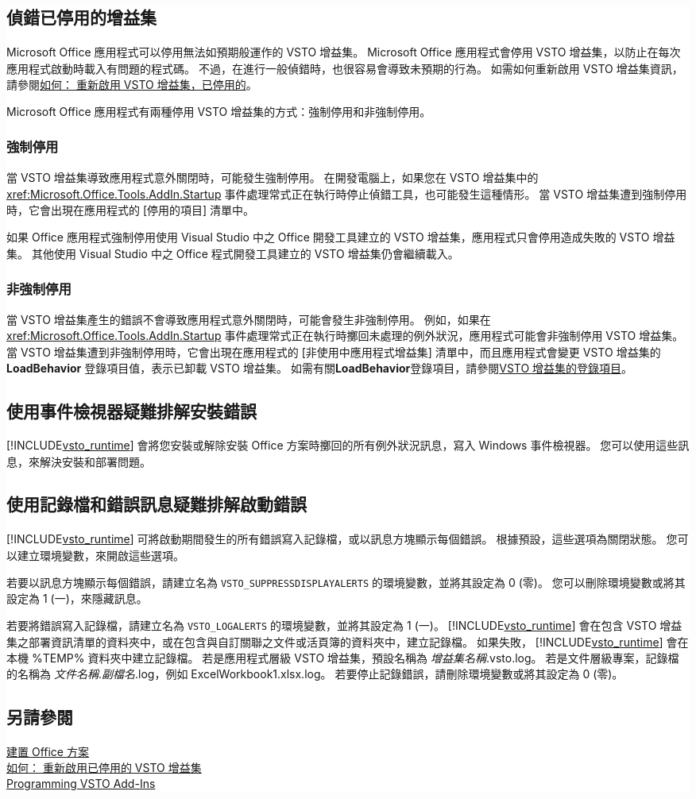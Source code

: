 ## <a name="debugging-disabled-add-ins"></a>偵錯已停用的增益集  
 Microsoft Office 應用程式可以停用無法如預期般運作的 VSTO 增益集。 Microsoft Office 應用程式會停用 VSTO 增益集，以防止在每次應用程式啟動時載入有問題的程式碼。 不過，在進行一般偵錯時，也很容易會導致未預期的行為。 如需如何重新啟用 VSTO 增益集資訊，請參閱[如何： 重新啟用 VSTO 增益集，已停用的](../vsto/how-to-re-enable-a-vsto-add-in-that-has-been-disabled.md)。  
  
 Microsoft Office 應用程式有兩種停用 VSTO 增益集的方式：強制停用和非強制停用。  
  
### <a name="hard-disabling"></a>強制停用  
 當 VSTO 增益集導致應用程式意外關閉時，可能發生強制停用。 在開發電腦上，如果您在 VSTO 增益集中的 <xref:Microsoft.Office.Tools.AddIn.Startup> 事件處理常式正在執行時停止偵錯工具，也可能發生這種情形。 當 VSTO 增益集遭到強制停用時，它會出現在應用程式的 [停用的項目]  清單中。  
  
 如果 Office 應用程式強制停用使用 Visual Studio 中之 Office 開發工具建立的 VSTO 增益集，應用程式只會停用造成失敗的 VSTO 增益集。 其他使用 Visual Studio 中之 Office 程式開發工具建立的 VSTO 增益集仍會繼續載入。  
  
### <a name="soft-disabling"></a>非強制停用  
 當 VSTO 增益集產生的錯誤不會導致應用程式意外關閉時，可能會發生非強制停用。 例如，如果在 <xref:Microsoft.Office.Tools.AddIn.Startup> 事件處理常式正在執行時擲回未處理的例外狀況，應用程式可能會非強制停用 VSTO 增益集。 當 VSTO 增益集遭到非強制停用時，它會出現在應用程式的 [非使用中應用程式增益集]  清單中，而且應用程式會變更 VSTO 增益集的 **LoadBehavior** 登錄項目值，表示已卸載 VSTO 增益集。 如需有關**LoadBehavior**登錄項目，請參閱[VSTO 增益集的登錄項目](../vsto/registry-entries-for-vsto-add-ins.md)。  
  
## <a name="troubleshooting-installation-errors-by-using-the-event-viewer"></a>使用事件檢視器疑難排解安裝錯誤  
 [!INCLUDE[vsto_runtime](../vsto/includes/vsto-runtime-md.md)] 會將您安裝或解除安裝 Office 方案時擲回的所有例外狀況訊息，寫入 Windows 事件檢視器。 您可以使用這些訊息，來解決安裝和部署問題。  
  
## <a name="troubleshooting-startup-errors-by-using-a-log-file-and-error-messages"></a>使用記錄檔和錯誤訊息疑難排解啟動錯誤  
 [!INCLUDE[vsto_runtime](../vsto/includes/vsto-runtime-md.md)] 可將啟動期間發生的所有錯誤寫入記錄檔，或以訊息方塊顯示每個錯誤。 根據預設，這些選項為關閉狀態。 您可以建立環境變數，來開啟這些選項。  
  
 若要以訊息方塊顯示每個錯誤，請建立名為 `VSTO_SUPPRESSDISPLAYALERTS` 的環境變數，並將其設定為 0 (零)。 您可以刪除環境變數或將其設定為 1 (一)，來隱藏訊息。  
  
 若要將錯誤寫入記錄檔，請建立名為 `VSTO_LOGALERTS` 的環境變數，並將其設定為 1 (一)。 [!INCLUDE[vsto_runtime](../vsto/includes/vsto-runtime-md.md)] 會在包含 VSTO 增益集之部署資訊清單的資料夾中，或在包含與自訂關聯之文件或活頁簿的資料夾中，建立記錄檔。 如果失敗， [!INCLUDE[vsto_runtime](../vsto/includes/vsto-runtime-md.md)] 會在本機 %TEMP% 資料夾中建立記錄檔。 若是應用程式層級 VSTO 增益集，預設名稱為 *增益集名稱*.vsto.log。 若是文件層級專案，記錄檔的名稱為 *文件名稱*.*副檔名*.log，例如 ExcelWorkbook1.xlsx.log。 若要停止記錄錯誤，請刪除環境變數或將其設定為 0 (零)。  
  
## <a name="see-also"></a>另請參閱  
 [建置 Office 方案](../vsto/building-office-solutions.md)   
 [如何： 重新啟用已停用的 VSTO 增益集](../vsto/how-to-re-enable-a-vsto-add-in-that-has-been-disabled.md)   
 [Programming VSTO Add-Ins](../vsto/programming-vsto-add-ins.md)  
  
  